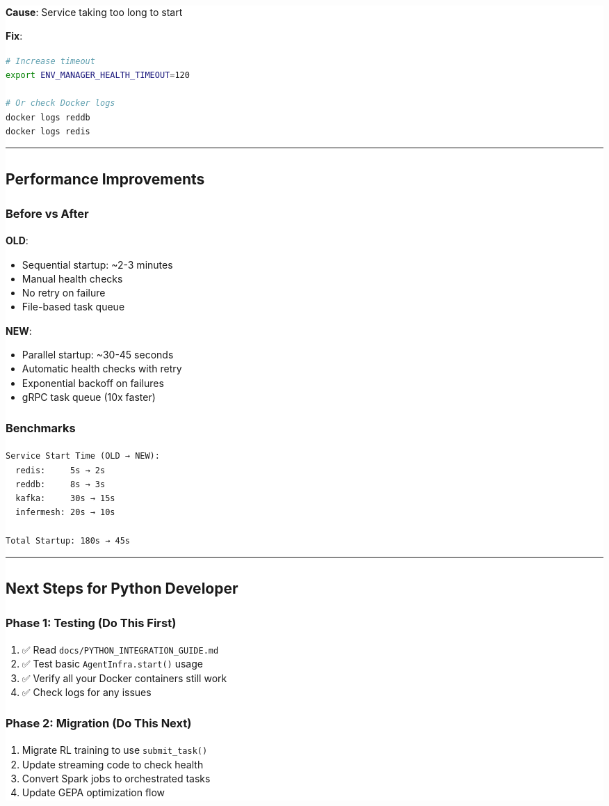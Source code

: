 **Cause**: Service taking too long to start

**Fix**:
```bash
# Increase timeout
export ENV_MANAGER_HEALTH_TIMEOUT=120

# Or check Docker logs
docker logs reddb
docker logs redis
```

---

## Performance Improvements

### Before vs After

**OLD**:
- Sequential startup: ~2-3 minutes
- Manual health checks
- No retry on failure
- File-based task queue

**NEW**:
- Parallel startup: ~30-45 seconds
- Automatic health checks with retry
- Exponential backoff on failures
- gRPC task queue (10x faster)

### Benchmarks

```
Service Start Time (OLD → NEW):
  redis:     5s → 2s
  reddb:     8s → 3s
  kafka:     30s → 15s
  infermesh: 20s → 10s

Total Startup: 180s → 45s
```

---

## Next Steps for Python Developer

### Phase 1: Testing (Do This First)
1. ✅ Read `docs/PYTHON_INTEGRATION_GUIDE.md`
2. ✅ Test basic `AgentInfra.start()` usage
3. ✅ Verify all your Docker containers still work
4. ✅ Check logs for any issues

### Phase 2: Migration (Do This Next)
1. Migrate RL training to use `submit_task()`
2. Update streaming code to check health
3. Convert Spark jobs to orchestrated tasks
4. Update GEPA optimization flow
